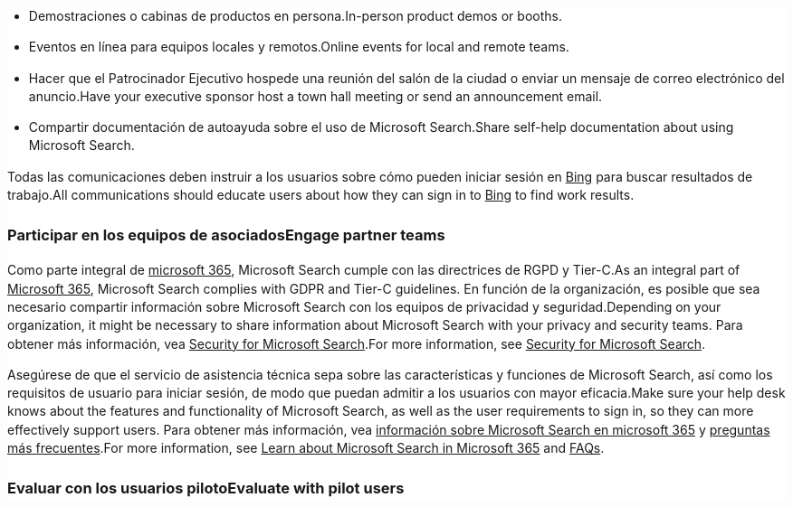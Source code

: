 - <span data-ttu-id="01e97-189">Demostraciones o cabinas de productos en persona.</span><span class="sxs-lookup"><span data-stu-id="01e97-189">In-person product demos or booths.</span></span>
    
- <span data-ttu-id="01e97-190">Eventos en línea para equipos locales y remotos.</span><span class="sxs-lookup"><span data-stu-id="01e97-190">Online events for local and remote teams.</span></span>
    
- <span data-ttu-id="01e97-191">Hacer que el Patrocinador Ejecutivo hospede una reunión del salón de la ciudad o enviar un mensaje de correo electrónico del anuncio.</span><span class="sxs-lookup"><span data-stu-id="01e97-191">Have your executive sponsor host a town hall meeting or send an announcement email.</span></span>
    
- <span data-ttu-id="01e97-192">Compartir documentación de autoayuda sobre el uso de Microsoft Search.</span><span class="sxs-lookup"><span data-stu-id="01e97-192">Share self-help documentation about using Microsoft Search.</span></span>
    
<span data-ttu-id="01e97-193">Todas las comunicaciones deben instruir a los usuarios sobre cómo pueden iniciar sesión en [Bing](https://Bing.com) para buscar resultados de trabajo.</span><span class="sxs-lookup"><span data-stu-id="01e97-193">All communications should educate users about how they can sign in to [Bing](https://Bing.com) to find work results.</span></span>
  
### <a name="engage-partner-teams"></a><span data-ttu-id="01e97-194">Participar en los equipos de asociados</span><span class="sxs-lookup"><span data-stu-id="01e97-194">Engage partner teams</span></span>
  
<span data-ttu-id="01e97-195">Como parte integral de [microsoft 365](https://www.microsoft.com/microsoft-365), Microsoft Search cumple con las directrices de RGPD y Tier-C.</span><span class="sxs-lookup"><span data-stu-id="01e97-195">As an integral part of [Microsoft 365](https://www.microsoft.com/microsoft-365), Microsoft Search complies with GDPR and Tier-C guidelines.</span></span> <span data-ttu-id="01e97-196">En función de la organización, es posible que sea necesario compartir información sobre Microsoft Search con los equipos de privacidad y seguridad.</span><span class="sxs-lookup"><span data-stu-id="01e97-196">Depending on your organization, it might be necessary to share information about Microsoft Search with your privacy and security teams.</span></span> <span data-ttu-id="01e97-197">Para obtener más información, vea [Security for Microsoft Search](overview-microsoft-search.md#microsoft-search-in-bing-protects-enterprise-searches).</span><span class="sxs-lookup"><span data-stu-id="01e97-197">For more information, see [Security for Microsoft Search](overview-microsoft-search.md#microsoft-search-in-bing-protects-enterprise-searches).</span></span>
  
<span data-ttu-id="01e97-198">Asegúrese de que el servicio de asistencia técnica sepa sobre las características y funciones de Microsoft Search, así como los requisitos de usuario para iniciar sesión, de modo que puedan admitir a los usuarios con mayor eficacia.</span><span class="sxs-lookup"><span data-stu-id="01e97-198">Make sure your help desk knows about the features and functionality of Microsoft Search, as well as the user requirements to sign in, so they can more effectively support users.</span></span> <span data-ttu-id="01e97-199">Para obtener más información, vea [información sobre Microsoft Search en microsoft 365](https://support.office.com/en-us/article/Learn-about-Microsoft-Search-in-Microsoft-365-b8bf5a2c-7515-40a9-9a6a-b8ed382c86bc) y [preguntas más frecuentes](faqs.md).</span><span class="sxs-lookup"><span data-stu-id="01e97-199">For more information, see [Learn about Microsoft Search in Microsoft 365](https://support.office.com/en-us/article/Learn-about-Microsoft-Search-in-Microsoft-365-b8bf5a2c-7515-40a9-9a6a-b8ed382c86bc) and [FAQs](faqs.md).</span></span>
  
### <a name="evaluate-with-pilot-users"></a><span data-ttu-id="01e97-200">Evaluar con los usuarios piloto</span><span class="sxs-lookup"><span data-stu-id="01e97-200">Evaluate with pilot users</span></span>
  